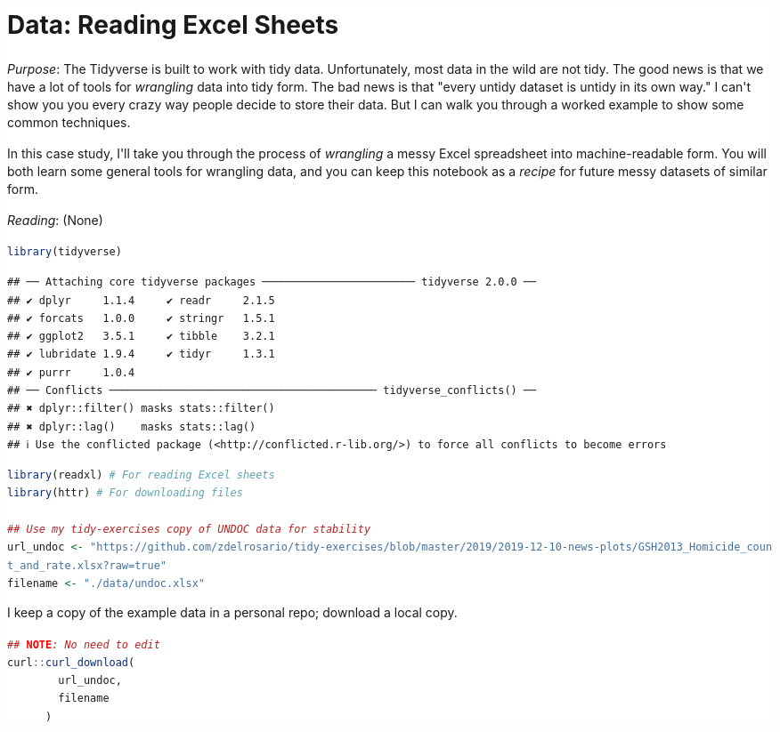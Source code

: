 
# Data: Reading Excel Sheets

*Purpose*: The Tidyverse is built to work with tidy data. Unfortunately, most data in the wild are not tidy. The good news is that we have a lot of tools for *wrangling* data into tidy form. The bad news is that "every untidy dataset is untidy in its own way." I can't show you you every crazy way people decide to store their data. But I can walk you through a worked example to show some common techniques.

In this case study, I'll take you through the process of *wrangling* a messy Excel spreadsheet into machine-readable form. You will both learn some general tools for wrangling data, and you can keep this notebook as a *recipe* for future messy datasets of similar form.

*Reading*: (None)




``` r
library(tidyverse)
```

```
## ── Attaching core tidyverse packages ──────────────────────── tidyverse 2.0.0 ──
## ✔ dplyr     1.1.4     ✔ readr     2.1.5
## ✔ forcats   1.0.0     ✔ stringr   1.5.1
## ✔ ggplot2   3.5.1     ✔ tibble    3.2.1
## ✔ lubridate 1.9.4     ✔ tidyr     1.3.1
## ✔ purrr     1.0.4     
## ── Conflicts ────────────────────────────────────────── tidyverse_conflicts() ──
## ✖ dplyr::filter() masks stats::filter()
## ✖ dplyr::lag()    masks stats::lag()
## ℹ Use the conflicted package (<http://conflicted.r-lib.org/>) to force all conflicts to become errors
```

``` r
library(readxl) # For reading Excel sheets
library(httr) # For downloading files

## Use my tidy-exercises copy of UNDOC data for stability
url_undoc <- "https://github.com/zdelrosario/tidy-exercises/blob/master/2019/2019-12-10-news-plots/GSH2013_Homicide_count_and_rate.xlsx?raw=true"
filename <- "./data/undoc.xlsx"
```

I keep a copy of the example data in a personal repo; download a local copy.


``` r
## NOTE: No need to edit
curl::curl_download(
        url_undoc,
        filename
      )
```
